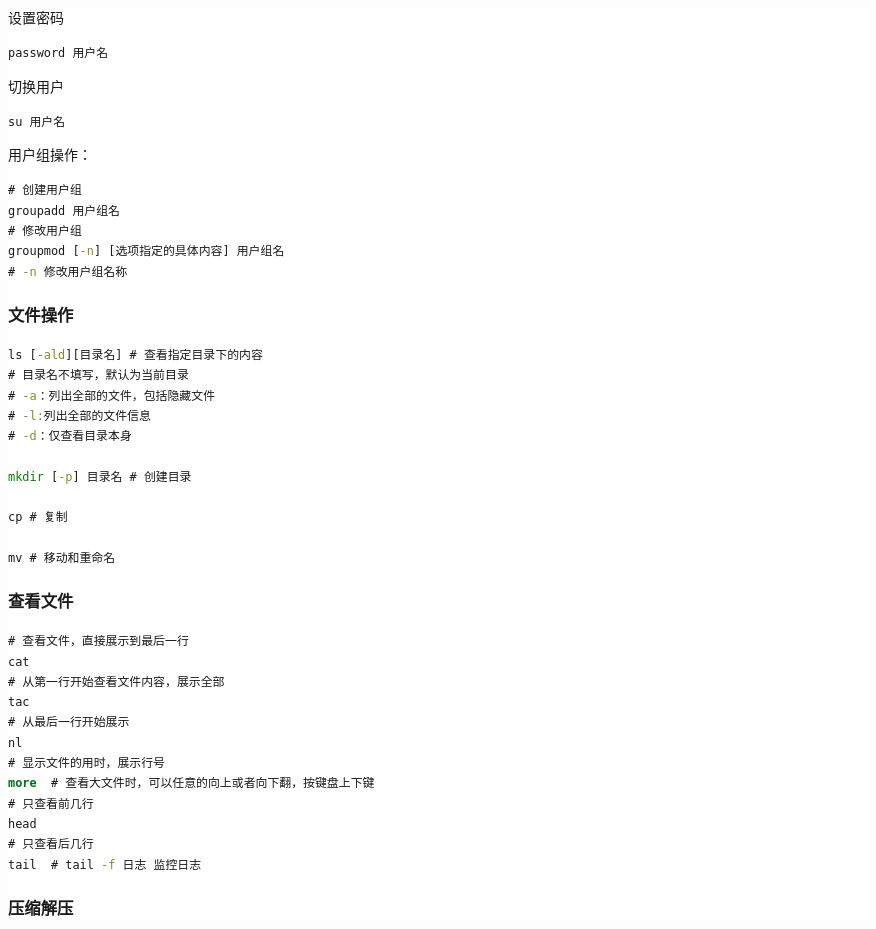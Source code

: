 设置密码

~~~cmd
password 用户名
~~~

切换用户

~~~cmd
su 用户名
~~~

用户组操作：

~~~cmd
# 创建用户组
groupadd 用户组名
# 修改用户组
groupmod [-n] [选项指定的具体内容] 用户组名
# -n 修改用户组名称
~~~

### 文件操作

~~~cmd
ls [-ald][目录名] # 查看指定目录下的内容
# 目录名不填写，默认为当前目录
# -a：列出全部的文件，包括隐藏文件
# -l:列出全部的文件信息
# -d：仅查看目录本身

mkdir [-p] 目录名 # 创建目录

cp # 复制

mv # 移动和重命名
~~~

### 查看文件

~~~cmd
# 查看文件，直接展示到最后一行
cat 
# 从第一行开始查看文件内容，展示全部
tac
# 从最后一行开始展示
nl
# 显示文件的用时，展示行号
more  # 查看大文件时，可以任意的向上或者向下翻，按键盘上下键
# 只查看前几行
head 
# 只查看后几行
tail  # tail -f 日志 监控日志
~~~

### 压缩解压
